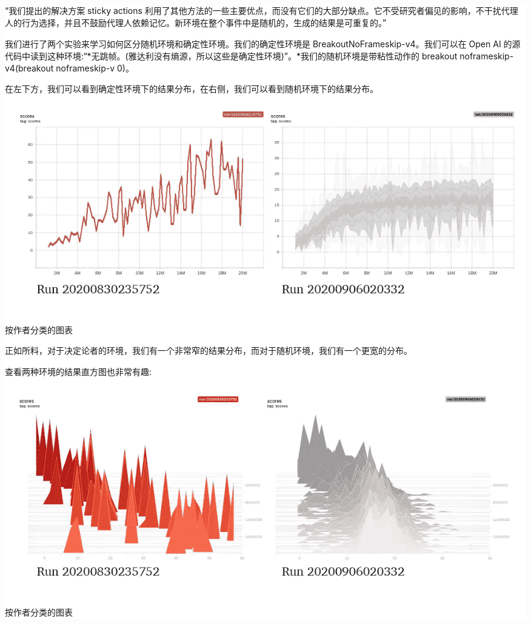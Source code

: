 “我们提出的解决方案 sticky actions 利用了其他方法的一些主要优点，而没有它们的大部分缺点。它不受研究者偏见的影响，不干扰代理人的行为选择，并且不鼓励代理人依赖记忆。新环境在整个事件中是随机的，生成的结果是可重复的。”

我们进行了两个实验来学习如何区分随机环境和确定性环境。我们的确定性环境是 BreakoutNoFrameskip-v4。我们可以在 Open AI 的源代码中读到这种环境:“*无跳帧。(雅达利没有熵源，所以这些是确定性环境)”。*我们的随机环境是带粘性动作的 breakout noframeskip-v4(breakout noframeskip-v 0)。

在左下方，我们可以看到确定性环境下的结果分布，在右侧，我们可以看到随机环境下的结果分布。

![](img/a2b611d750e5a6cca730412bbb97b6d5.png)

按作者分类的图表

正如所料，对于决定论者的环境，我们有一个非常窄的结果分布，而对于随机环境，我们有一个更宽的分布。

查看两种环境的结果直方图也非常有趣:

![](img/f3421b02fe9d69ce2dca2bf2ad7a5fc7.png)

按作者分类的图表
